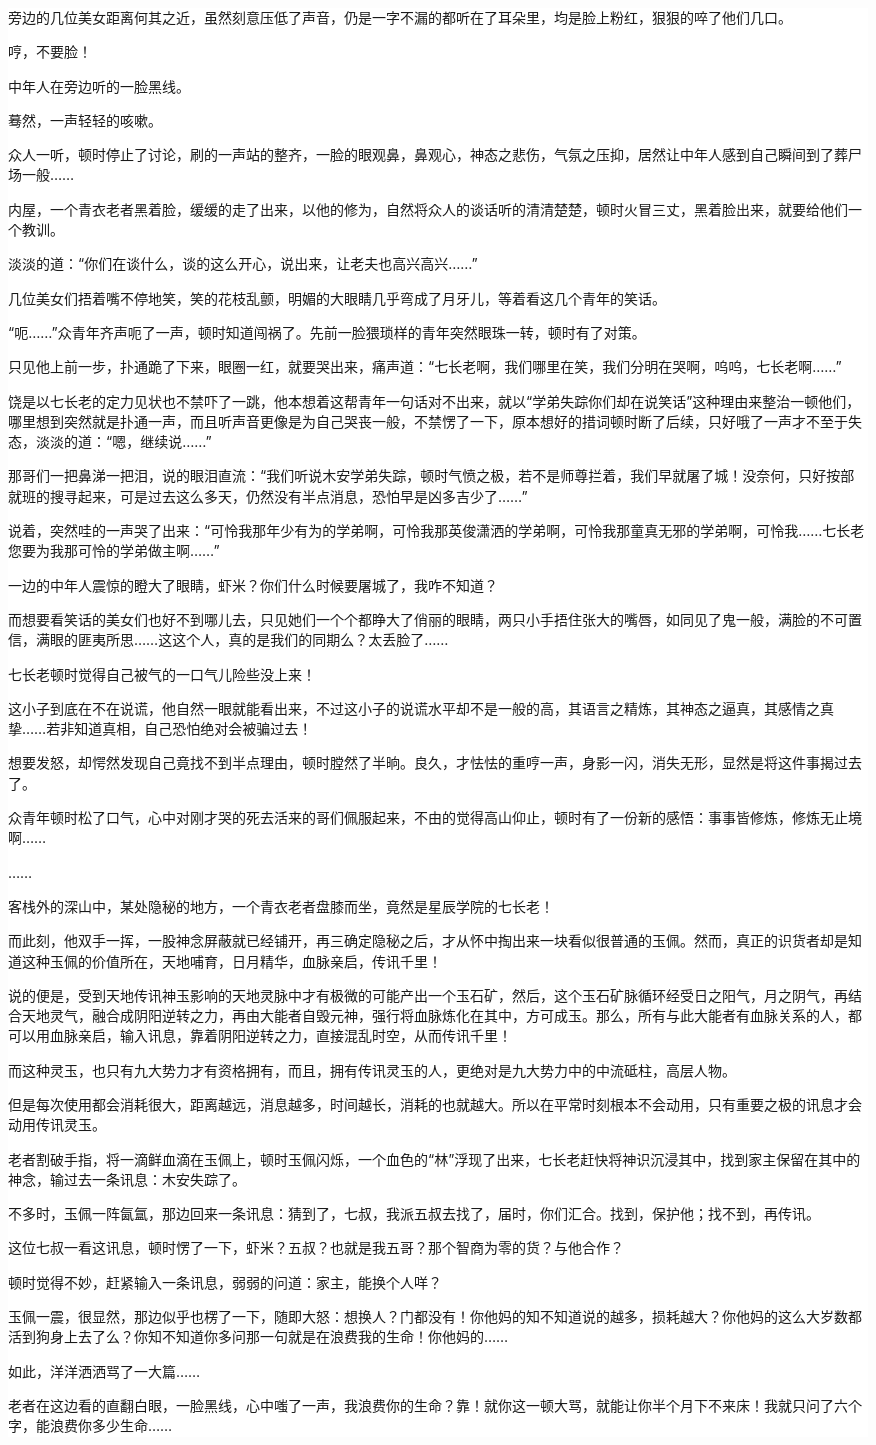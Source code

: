 旁边的几位美女距离何其之近，虽然刻意压低了声音，仍是一字不漏的都听在了耳朵里，均是脸上粉红，狠狠的啐了他们几口。

哼，不要脸！

中年人在旁边听的一脸黑线。

蓦然，一声轻轻的咳嗽。

众人一听，顿时停止了讨论，刷的一声站的整齐，一脸的眼观鼻，鼻观心，神态之悲伤，气氛之压抑，居然让中年人感到自己瞬间到了葬尸场一般……

内屋，一个青衣老者黑着脸，缓缓的走了出来，以他的修为，自然将众人的谈话听的清清楚楚，顿时火冒三丈，黑着脸出来，就要给他们一个教训。

淡淡的道：“你们在谈什么，谈的这么开心，说出来，让老夫也高兴高兴……”

几位美女们捂着嘴不停地笑，笑的花枝乱颤，明媚的大眼睛几乎弯成了月牙儿，等着看这几个青年的笑话。

“呃……”众青年齐声呃了一声，顿时知道闯祸了。先前一脸猥琐样的青年突然眼珠一转，顿时有了对策。

只见他上前一步，扑通跪了下来，眼圈一红，就要哭出来，痛声道：“七长老啊，我们哪里在笑，我们分明在哭啊，呜呜，七长老啊……”

饶是以七长老的定力见状也不禁吓了一跳，他本想着这帮青年一句话对不出来，就以“学弟失踪你们却在说笑话”这种理由来整治一顿他们，哪里想到突然就是扑通一声，而且听声音更像是为自己哭丧一般，不禁愣了一下，原本想好的措词顿时断了后续，只好哦了一声才不至于失态，淡淡的道：“嗯，继续说……”

那哥们一把鼻涕一把泪，说的眼泪直流：“我们听说木安学弟失踪，顿时气愤之极，若不是师尊拦着，我们早就屠了城！没奈何，只好按部就班的搜寻起来，可是过去这么多天，仍然没有半点消息，恐怕早是凶多吉少了……”

说着，突然哇的一声哭了出来：“可怜我那年少有为的学弟啊，可怜我那英俊潇洒的学弟啊，可怜我那童真无邪的学弟啊，可怜我……七长老您要为我那可怜的学弟做主啊……”

一边的中年人震惊的瞪大了眼睛，虾米？你们什么时候要屠城了，我咋不知道？

而想要看笑话的美女们也好不到哪儿去，只见她们一个个都睁大了俏丽的眼睛，两只小手捂住张大的嘴唇，如同见了鬼一般，满脸的不可置信，满眼的匪夷所思……这这个人，真的是我们的同期么？太丢脸了……

七长老顿时觉得自己被气的一口气儿险些没上来！

这小子到底在不在说谎，他自然一眼就能看出来，不过这小子的说谎水平却不是一般的高，其语言之精炼，其神态之逼真，其感情之真挚……若非知道真相，自己恐怕绝对会被骗过去！

想要发怒，却愕然发现自己竟找不到半点理由，顿时膛然了半晌。良久，才怯怯的重哼一声，身影一闪，消失无形，显然是将这件事揭过去了。

众青年顿时松了口气，心中对刚才哭的死去活来的哥们佩服起来，不由的觉得高山仰止，顿时有了一份新的感悟：事事皆修炼，修炼无止境啊……

……

客栈外的深山中，某处隐秘的地方，一个青衣老者盘膝而坐，竟然是星辰学院的七长老！

而此刻，他双手一挥，一股神念屏蔽就已经铺开，再三确定隐秘之后，才从怀中掏出来一块看似很普通的玉佩。然而，真正的识货者却是知道这种玉佩的价值所在，天地哺育，日月精华，血脉亲启，传讯千里！

说的便是，受到天地传讯神玉影响的天地灵脉中才有极微的可能产出一个玉石矿，然后，这个玉石矿脉循环经受日之阳气，月之阴气，再结合天地灵气，融合成阴阳逆转之力，再由大能者自毁元神，强行将血脉炼化在其中，方可成玉。那么，所有与此大能者有血脉关系的人，都可以用血脉亲启，输入讯息，靠着阴阳逆转之力，直接混乱时空，从而传讯千里！

而这种灵玉，也只有九大势力才有资格拥有，而且，拥有传讯灵玉的人，更绝对是九大势力中的中流砥柱，高层人物。

但是每次使用都会消耗很大，距离越远，消息越多，时间越长，消耗的也就越大。所以在平常时刻根本不会动用，只有重要之极的讯息才会动用传讯灵玉。

老者割破手指，将一滴鲜血滴在玉佩上，顿时玉佩闪烁，一个血色的“林”浮现了出来，七长老赶快将神识沉浸其中，找到家主保留在其中的神念，输过去一条讯息：木安失踪了。

不多时，玉佩一阵氤氲，那边回来一条讯息：猜到了，七叔，我派五叔去找了，届时，你们汇合。找到，保护他；找不到，再传讯。

这位七叔一看这讯息，顿时愣了一下，虾米？五叔？也就是我五哥？那个智商为零的货？与他合作？

顿时觉得不妙，赶紧输入一条讯息，弱弱的问道：家主，能换个人咩？

玉佩一震，很显然，那边似乎也楞了一下，随即大怒：想换人？门都没有！你他妈的知不知道说的越多，损耗越大？你他妈的这么大岁数都活到狗身上去了么？你知不知道你多问那一句就是在浪费我的生命！你他妈的……

如此，洋洋洒洒骂了一大篇……

老者在这边看的直翻白眼，一脸黑线，心中嗤了一声，我浪费你的生命？靠！就你这一顿大骂，就能让你半个月下不来床！我就只问了六个字，能浪费你多少生命……
